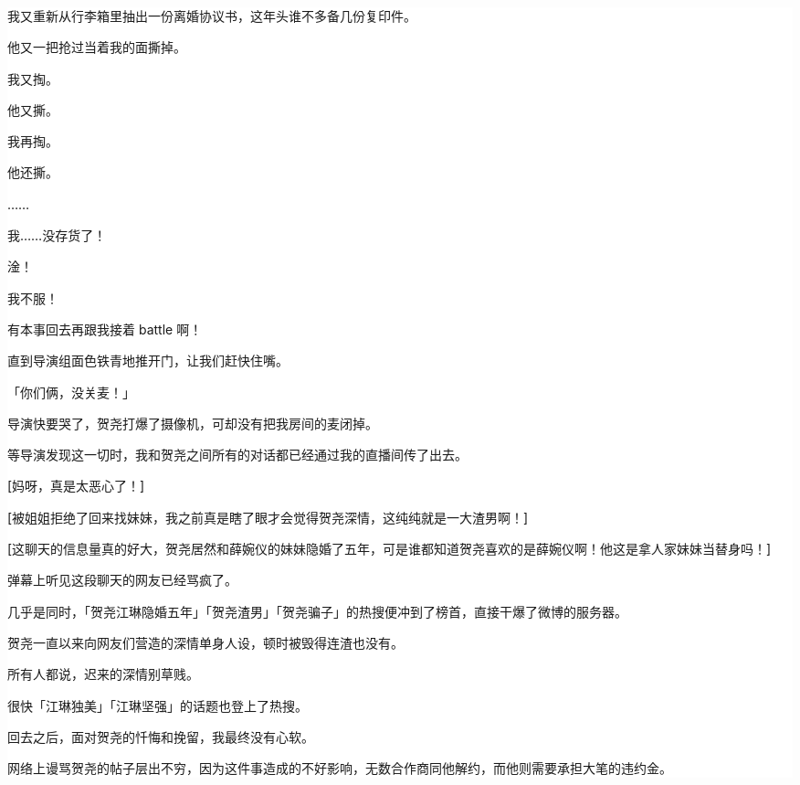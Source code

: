 我又重新从行李箱里抽出一份离婚协议书，这年头谁不多备几份复印件。


他又一把抢过当着我的面撕掉。


我又掏。


他又撕。


我再掏。


他还撕。


……


我……没存货了！


淦！


我不服！


有本事回去再跟我接着 battle 啊！


直到导演组面色铁青地推开门，让我们赶快住嘴。


「你们俩，没关麦！」


导演快要哭了，贺尧打爆了摄像机，可却没有把我房间的麦闭掉。


等导演发现这一切时，我和贺尧之间所有的对话都已经通过我的直播间传了出去。


[妈呀，真是太恶心了！]


[被姐姐拒绝了回来找妹妹，我之前真是瞎了眼才会觉得贺尧深情，这纯纯就是一大渣男啊！]


[这聊天的信息量真的好大，贺尧居然和薛婉仪的妹妹隐婚了五年，可是谁都知道贺尧喜欢的是薛婉仪啊！他这是拿人家妹妹当替身吗！]


弹幕上听见这段聊天的网友已经骂疯了。


几乎是同时，「贺尧江琳隐婚五年」「贺尧渣男」「贺尧骗子」的热搜便冲到了榜首，直接干爆了微博的服务器。


贺尧一直以来向网友们营造的深情单身人设，顿时被毁得连渣也没有。


所有人都说，迟来的深情别草贱。


很快「江琳独美」「江琳坚强」的话题也登上了热搜。


回去之后，面对贺尧的忏悔和挽留，我最终没有心软。


网络上谩骂贺尧的帖子层出不穷，因为这件事造成的不好影响，无数合作商同他解约，而他则需要承担大笔的违约金。
